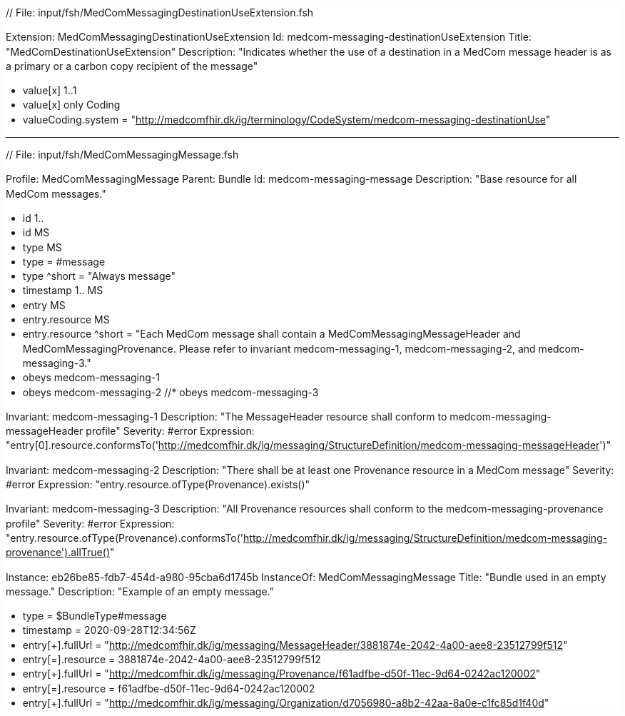 // File: input/fsh/MedComMessagingDestinationUseExtension.fsh

Extension: MedComMessagingDestinationUseExtension
Id: medcom-messaging-destinationUseExtension
Title: "MedComDestinationUseExtension"
Description: "Indicates whether the use of a destination in a MedCom message header is as a primary or a carbon copy recipient of the message"
* value[x] 1..1
* value[x] only Coding
* valueCoding.system = "http://medcomfhir.dk/ig/terminology/CodeSystem/medcom-messaging-destinationUse"


---

// File: input/fsh/MedComMessagingMessage.fsh

Profile: MedComMessagingMessage
Parent: Bundle
Id: medcom-messaging-message
Description: "Base resource for all MedCom messages."
* id 1..
* id MS
* type MS
* type = #message
* type ^short = "Always message"
* timestamp 1.. MS
* entry MS
* entry.resource MS
* entry.resource ^short = "Each MedCom message shall contain a MedComMessagingMessageHeader and MedComMessagingProvenance. Please refer to invariant medcom-messaging-1, medcom-messaging-2, and medcom-messaging-3."
* obeys medcom-messaging-1
* obeys medcom-messaging-2
//* obeys medcom-messaging-3

Invariant: medcom-messaging-1
Description: "The MessageHeader resource shall conform to medcom-messaging-messageHeader profile"
Severity: #error
Expression: "entry[0].resource.conformsTo('http://medcomfhir.dk/ig/messaging/StructureDefinition/medcom-messaging-messageHeader')"

Invariant: medcom-messaging-2
Description: "There shall be at least one Provenance resource in a MedCom message"
Severity: #error
Expression: "entry.resource.ofType(Provenance).exists()"

Invariant: medcom-messaging-3
Description: "All Provenance resources shall conform to the medcom-messaging-provenance profile"
Severity: #error
Expression: "entry.resource.ofType(Provenance).conformsTo('http://medcomfhir.dk/ig/messaging/StructureDefinition/medcom-messaging-provenance').allTrue()"

Instance: eb26be85-fdb7-454d-a980-95cba6d1745b
InstanceOf: MedComMessagingMessage
Title: "Bundle used in an empty message."
Description: "Example of an empty message."
* type = $BundleType#message
* timestamp = 2020-09-28T12:34:56Z
* entry[+].fullUrl = "http://medcomfhir.dk/ig/messaging/MessageHeader/3881874e-2042-4a00-aee8-23512799f512"
* entry[=].resource = 3881874e-2042-4a00-aee8-23512799f512
* entry[+].fullUrl = "http://medcomfhir.dk/ig/messaging/Provenance/f61adfbe-d50f-11ec-9d64-0242ac120002"
* entry[=].resource = f61adfbe-d50f-11ec-9d64-0242ac120002
* entry[+].fullUrl = "http://medcomfhir.dk/ig/messaging/Organization/d7056980-a8b2-42aa-8a0e-c1fc85d1f40d"